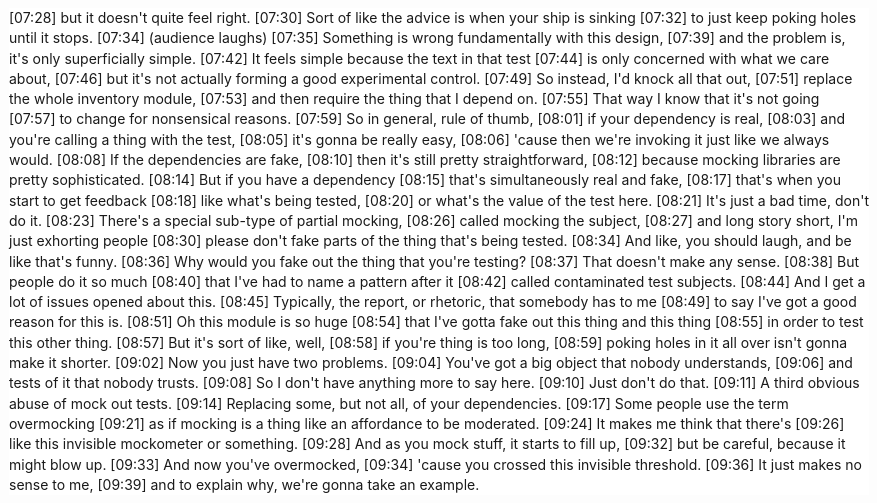 [07:28] but it doesn't quite feel right.
[07:30] Sort of like the advice is when your ship is sinking
[07:32] to just keep poking holes until it stops.
[07:34] (audience laughs)
[07:35] Something is wrong fundamentally with this design,
[07:39] and the problem is, it's only superficially simple.
[07:42] It feels simple because the text in that test
[07:44] is only concerned with what we care about,
[07:46] but it's not actually forming a good experimental control.
[07:49] So instead, I'd knock all that out,
[07:51] replace the whole inventory module,
[07:53] and then require the thing that I depend on.
[07:55] That way I know that it's not going
[07:57] to change for nonsensical reasons.
[07:59] So in general, rule of thumb,
[08:01] if your dependency is real,
[08:03] and you're calling a thing with the test,
[08:05] it's gonna be really easy,
[08:06] 'cause then we're invoking it just like we always would.
[08:08] If the dependencies are fake,
[08:10] then it's still pretty straightforward,
[08:12] because mocking libraries are pretty sophisticated.
[08:14] But if you have a dependency
[08:15] that's simultaneously real and fake,
[08:17] that's when you start to get feedback
[08:18] like what's being tested,
[08:20] or what's the value of the test here.
[08:21] It's just a bad time, don't do it.
[08:23] There's a special sub-type of partial mocking,
[08:26] called mocking the subject,
[08:27] and long story short, I'm just exhorting people
[08:30] please don't fake parts of the thing that's being tested.
[08:34] And like, you should laugh, and be like that's funny.
[08:36] Why would you fake out the thing that you're testing?
[08:37] That doesn't make any sense.
[08:38] But people do it so much
[08:40] that I've had to name a pattern after it
[08:42] called contaminated test subjects.
[08:44] And I get a lot of issues opened about this.
[08:45] Typically, the report, or rhetoric, that somebody has to me
[08:49] to say I've got a good reason for this is.
[08:51] Oh this module is so huge
[08:54] that I've gotta fake out this thing and this thing
[08:55] in order to test this other thing.
[08:57] But it's sort of like, well,
[08:58] if you're thing is too long,
[08:59] poking holes in it all over isn't gonna make it shorter.
[09:02] Now you just have two problems.
[09:04] You've got a big object that nobody understands,
[09:06] and tests of it that nobody trusts.
[09:08] So I don't have anything more to say here.
[09:10] Just don't do that.
[09:11] A third obvious abuse of mock out tests.
[09:14] Replacing some, but not all, of your dependencies.
[09:17] Some people use the term overmocking
[09:21] as if mocking is a thing like an affordance to be moderated.
[09:24] It makes me think that there's
[09:26] like this invisible mockometer or something.
[09:28] And as you mock stuff, it starts to fill up,
[09:32] but be careful, because it might blow up.
[09:33] And now you've overmocked,
[09:34] 'cause you crossed this invisible threshold.
[09:36] It just makes no sense to me,
[09:39] and to explain why, we're gonna take an example.